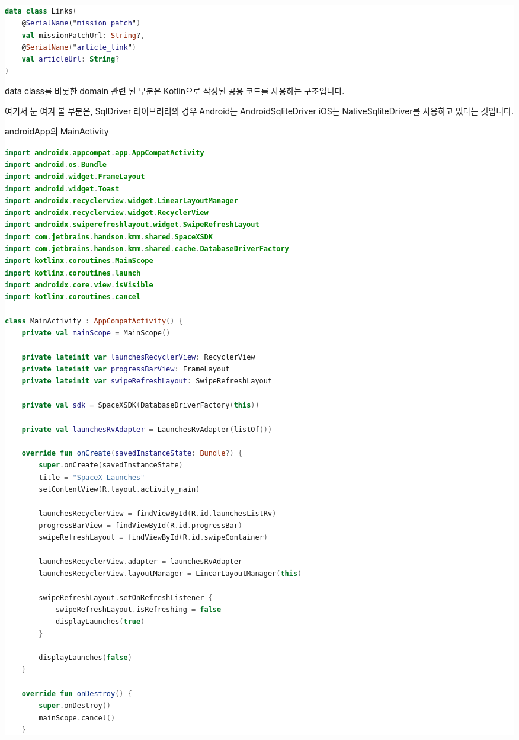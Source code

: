 ```kotlin
data class Links(
    @SerialName("mission_patch")
    val missionPatchUrl: String?,
    @SerialName("article_link")
    val articleUrl: String?
)
```

data class를 비롯한 domain 관련 된 부분은 Kotlin으로 작성된 공용 코드를 사용하는 구조입니다.

여기서 눈 여겨 볼 부분은, SqlDriver 라이브러리의 경우 Android는 AndroidSqliteDriver iOS는 NativeSqliteDriver를 사용하고 있다는 것입니다.

androidApp의 MainActivity

```kotlin
import androidx.appcompat.app.AppCompatActivity
import android.os.Bundle
import android.widget.FrameLayout
import android.widget.Toast
import androidx.recyclerview.widget.LinearLayoutManager
import androidx.recyclerview.widget.RecyclerView
import androidx.swiperefreshlayout.widget.SwipeRefreshLayout
import com.jetbrains.handson.kmm.shared.SpaceXSDK
import com.jetbrains.handson.kmm.shared.cache.DatabaseDriverFactory
import kotlinx.coroutines.MainScope
import kotlinx.coroutines.launch
import androidx.core.view.isVisible
import kotlinx.coroutines.cancel

class MainActivity : AppCompatActivity() {
    private val mainScope = MainScope()

    private lateinit var launchesRecyclerView: RecyclerView
    private lateinit var progressBarView: FrameLayout
    private lateinit var swipeRefreshLayout: SwipeRefreshLayout

    private val sdk = SpaceXSDK(DatabaseDriverFactory(this))

    private val launchesRvAdapter = LaunchesRvAdapter(listOf())

    override fun onCreate(savedInstanceState: Bundle?) {
        super.onCreate(savedInstanceState)
        title = "SpaceX Launches"
        setContentView(R.layout.activity_main)

        launchesRecyclerView = findViewById(R.id.launchesListRv)
        progressBarView = findViewById(R.id.progressBar)
        swipeRefreshLayout = findViewById(R.id.swipeContainer)

        launchesRecyclerView.adapter = launchesRvAdapter
        launchesRecyclerView.layoutManager = LinearLayoutManager(this)

        swipeRefreshLayout.setOnRefreshListener {
            swipeRefreshLayout.isRefreshing = false
            displayLaunches(true)
        }

        displayLaunches(false)
    }

    override fun onDestroy() {
        super.onDestroy()
        mainScope.cancel()
    }
```
